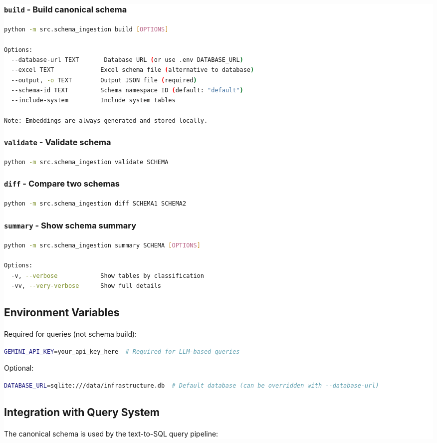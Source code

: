 ### `build` - Build canonical schema

```bash
python -m src.schema_ingestion build [OPTIONS]

Options:
  --database-url TEXT       Database URL (or use .env DATABASE_URL)
  --excel TEXT             Excel schema file (alternative to database)
  --output, -o TEXT        Output JSON file (required)
  --schema-id TEXT         Schema namespace ID (default: "default")
  --include-system         Include system tables

Note: Embeddings are always generated and stored locally.
```

### `validate` - Validate schema

```bash
python -m src.schema_ingestion validate SCHEMA
```

### `diff` - Compare two schemas

```bash
python -m src.schema_ingestion diff SCHEMA1 SCHEMA2
```

### `summary` - Show schema summary

```bash
python -m src.schema_ingestion summary SCHEMA [OPTIONS]

Options:
  -v, --verbose            Show tables by classification
  -vv, --very-verbose      Show full details
```

## Environment Variables

Required for queries (not schema build):
```bash
GEMINI_API_KEY=your_api_key_here  # Required for LLM-based queries
```

Optional:
```bash
DATABASE_URL=sqlite:///data/infrastructure.db  # Default database (can be overridden with --database-url)
```

## Integration with Query System

The canonical schema is used by the text-to-SQL query pipeline:
